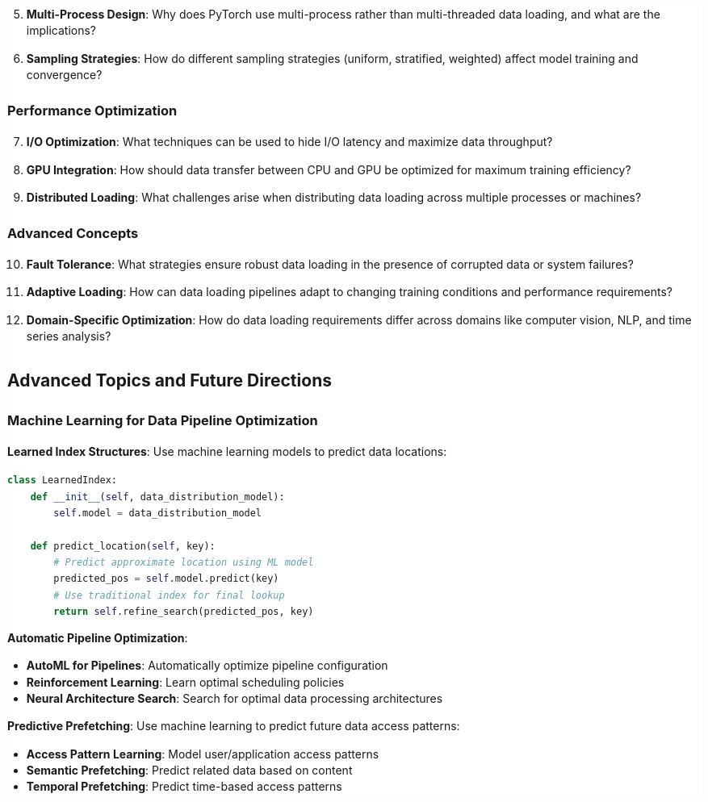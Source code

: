 5. **Multi-Process Design**: Why does PyTorch use multi-process rather than multi-threaded data loading, and what are the implications?

6. **Sampling Strategies**: How do different sampling strategies (uniform, stratified, weighted) affect model training and convergence?

### Performance Optimization
7. **I/O Optimization**: What techniques can be used to hide I/O latency and maximize data throughput?

8. **GPU Integration**: How should data transfer between CPU and GPU be optimized for maximum training efficiency?

9. **Distributed Loading**: What challenges arise when distributing data loading across multiple processes or machines?

### Advanced Concepts
10. **Fault Tolerance**: What strategies ensure robust data loading in the presence of corrupted data or system failures?

11. **Adaptive Loading**: How can data loading pipelines adapt to changing training conditions and performance requirements?

12. **Domain-Specific Optimization**: How do data loading requirements differ across domains like computer vision, NLP, and time series analysis?

## Advanced Topics and Future Directions

### Machine Learning for Data Pipeline Optimization

**Learned Index Structures**:
Use machine learning models to predict data locations:
```python
class LearnedIndex:
    def __init__(self, data_distribution_model):
        self.model = data_distribution_model
    
    def predict_location(self, key):
        # Predict approximate location using ML model
        predicted_pos = self.model.predict(key)
        # Use traditional index for final lookup
        return self.refine_search(predicted_pos, key)
```

**Automatic Pipeline Optimization**:
- **AutoML for Pipelines**: Automatically optimize pipeline configuration
- **Reinforcement Learning**: Learn optimal scheduling policies
- **Neural Architecture Search**: Search for optimal data processing architectures

**Predictive Prefetching**:
Use machine learning to predict future data access patterns:
- **Access Pattern Learning**: Model user/application access patterns
- **Semantic Prefetching**: Predict related data based on content
- **Temporal Prefetching**: Predict time-based access patterns
